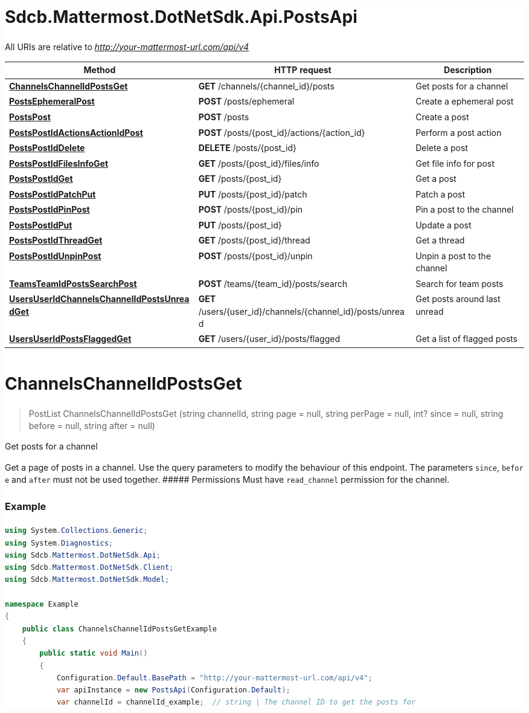 # Sdcb.Mattermost.DotNetSdk.Api.PostsApi

All URIs are relative to *http://your-mattermost-url.com/api/v4*

Method | HTTP request | Description
------------- | ------------- | -------------
[**ChannelsChannelIdPostsGet**](PostsApi.md#channelschannelidpostsget) | **GET** /channels/{channel_id}/posts | Get posts for a channel
[**PostsEphemeralPost**](PostsApi.md#postsephemeralpost) | **POST** /posts/ephemeral | Create a ephemeral post
[**PostsPost**](PostsApi.md#postspost) | **POST** /posts | Create a post
[**PostsPostIdActionsActionIdPost**](PostsApi.md#postspostidactionsactionidpost) | **POST** /posts/{post_id}/actions/{action_id} | Perform a post action
[**PostsPostIdDelete**](PostsApi.md#postspostiddelete) | **DELETE** /posts/{post_id} | Delete a post
[**PostsPostIdFilesInfoGet**](PostsApi.md#postspostidfilesinfoget) | **GET** /posts/{post_id}/files/info | Get file info for post
[**PostsPostIdGet**](PostsApi.md#postspostidget) | **GET** /posts/{post_id} | Get a post
[**PostsPostIdPatchPut**](PostsApi.md#postspostidpatchput) | **PUT** /posts/{post_id}/patch | Patch a post
[**PostsPostIdPinPost**](PostsApi.md#postspostidpinpost) | **POST** /posts/{post_id}/pin | Pin a post to the channel
[**PostsPostIdPut**](PostsApi.md#postspostidput) | **PUT** /posts/{post_id} | Update a post
[**PostsPostIdThreadGet**](PostsApi.md#postspostidthreadget) | **GET** /posts/{post_id}/thread | Get a thread
[**PostsPostIdUnpinPost**](PostsApi.md#postspostidunpinpost) | **POST** /posts/{post_id}/unpin | Unpin a post to the channel
[**TeamsTeamIdPostsSearchPost**](PostsApi.md#teamsteamidpostssearchpost) | **POST** /teams/{team_id}/posts/search | Search for team posts
[**UsersUserIdChannelsChannelIdPostsUnreadGet**](PostsApi.md#usersuseridchannelschannelidpostsunreadget) | **GET** /users/{user_id}/channels/{channel_id}/posts/unread | Get posts around last unread
[**UsersUserIdPostsFlaggedGet**](PostsApi.md#usersuseridpostsflaggedget) | **GET** /users/{user_id}/posts/flagged | Get a list of flagged posts


<a name="channelschannelidpostsget"></a>
# **ChannelsChannelIdPostsGet**
> PostList ChannelsChannelIdPostsGet (string channelId, string page = null, string perPage = null, int? since = null, string before = null, string after = null)

Get posts for a channel

Get a page of posts in a channel. Use the query parameters to modify the behaviour of this endpoint. The parameters `since`, `before` and `after` must not be used together. ##### Permissions Must have `read_channel` permission for the channel. 

### Example
```csharp
using System.Collections.Generic;
using System.Diagnostics;
using Sdcb.Mattermost.DotNetSdk.Api;
using Sdcb.Mattermost.DotNetSdk.Client;
using Sdcb.Mattermost.DotNetSdk.Model;

namespace Example
{
    public class ChannelsChannelIdPostsGetExample
    {
        public static void Main()
        {
            Configuration.Default.BasePath = "http://your-mattermost-url.com/api/v4";
            var apiInstance = new PostsApi(Configuration.Default);
            var channelId = channelId_example;  // string | The channel ID to get the posts for
```
